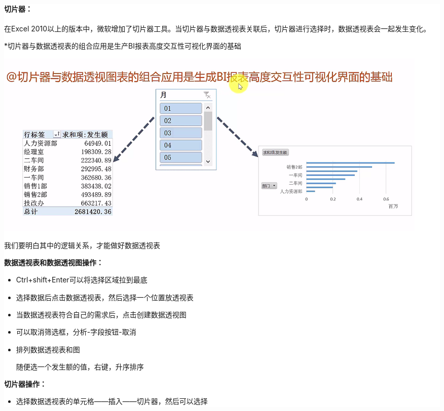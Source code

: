

#### 切片器：

在Excel 2010以上的版本中，微软增加了切片器工具。当切片器与数据透视表关联后，切片器进行选择时，数据透视表会一起发生变化。

*切片器与数据透视表的组合应用是生产BI报表高度交互性可视化界面的基础

![image-20191124181435886](数据分析师(Excel+SQL).assets/image-20191124181435886.png)

我们要明白其中的逻辑关系，才能做好数据透视表

**数据透视表和数据透视图操作：**

- Ctrl+shift+Enter可以将选择区域拉到最底

- 选择数据后点击数据透视表，然后选择一个位置放透视表
- 当数据透视表符合自己的需求后，点击创建数据透视图

- 可以取消筛选框，分析-字段按钮-取消

- 排列数据透视表和图

  随便选一个发生额的值，右键，升序排序



**切片器操作：**

- 选择数据透视表的单元格——插入——切片器，然后可以选择
